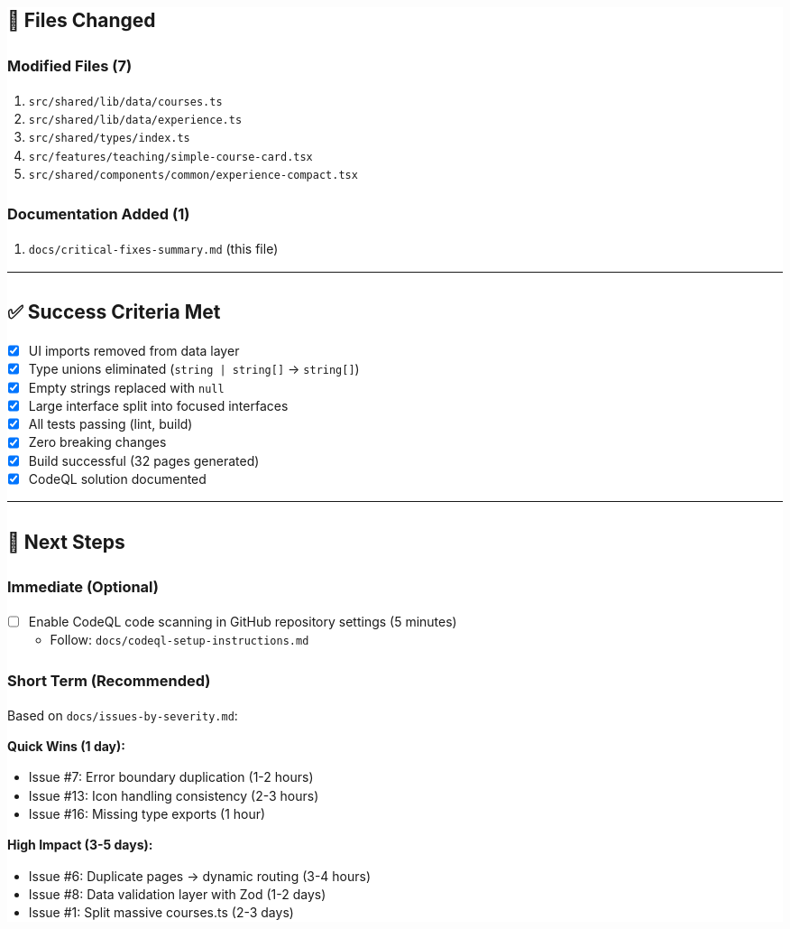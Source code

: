 
## 📁 Files Changed

### Modified Files (7)

1. `src/shared/lib/data/courses.ts`
2. `src/shared/lib/data/experience.ts`
3. `src/shared/types/index.ts`
4. `src/features/teaching/simple-course-card.tsx`
5. `src/shared/components/common/experience-compact.tsx`

### Documentation Added (1)

1. `docs/critical-fixes-summary.md` (this file)

---

## ✅ Success Criteria Met

- [x] UI imports removed from data layer
- [x] Type unions eliminated (`string | string[]` → `string[]`)
- [x] Empty strings replaced with `null`
- [x] Large interface split into focused interfaces
- [x] All tests passing (lint, build)
- [x] Zero breaking changes
- [x] Build successful (32 pages generated)
- [x] CodeQL solution documented

---

## 🎯 Next Steps

### Immediate (Optional)

- [ ] Enable CodeQL code scanning in GitHub repository settings (5 minutes)
  - Follow: `docs/codeql-setup-instructions.md`

### Short Term (Recommended)

Based on `docs/issues-by-severity.md`:

**Quick Wins (1 day):**

- Issue #7: Error boundary duplication (1-2 hours)
- Issue #13: Icon handling consistency (2-3 hours)
- Issue #16: Missing type exports (1 hour)

**High Impact (3-5 days):**

- Issue #6: Duplicate pages → dynamic routing (3-4 hours)
- Issue #8: Data validation layer with Zod (1-2 days)
- Issue #1: Split massive courses.ts (2-3 days)
